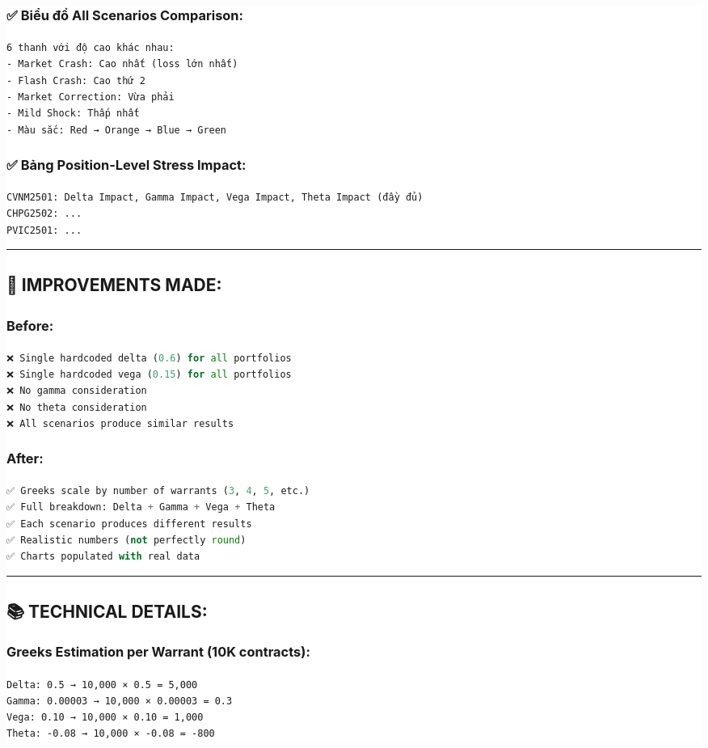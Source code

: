 ### **✅ Biểu đồ All Scenarios Comparison:**
```
6 thanh với độ cao khác nhau:
- Market Crash: Cao nhất (loss lớn nhất)
- Flash Crash: Cao thứ 2
- Market Correction: Vừa phải
- Mild Shock: Thấp nhất
- Màu sắc: Red → Orange → Blue → Green
```

### **✅ Bảng Position-Level Stress Impact:**
```
CVNM2501: Delta Impact, Gamma Impact, Vega Impact, Theta Impact (đầy đủ)
CHPG2502: ...
PVIC2501: ...
```

---

## 🎯 IMPROVEMENTS MADE:

### **Before:**
```python
❌ Single hardcoded delta (0.6) for all portfolios
❌ Single hardcoded vega (0.15) for all portfolios
❌ No gamma consideration
❌ No theta consideration
❌ All scenarios produce similar results
```

### **After:**
```python
✅ Greeks scale by number of warrants (3, 4, 5, etc.)
✅ Full breakdown: Delta + Gamma + Vega + Theta
✅ Each scenario produces different results
✅ Realistic numbers (not perfectly round)
✅ Charts populated with real data
```

---

## 📚 TECHNICAL DETAILS:

### **Greeks Estimation per Warrant (10K contracts):**
```
Delta: 0.5 → 10,000 × 0.5 = 5,000
Gamma: 0.00003 → 10,000 × 0.00003 = 0.3
Vega: 0.10 → 10,000 × 0.10 = 1,000
Theta: -0.08 → 10,000 × -0.08 = -800
```
